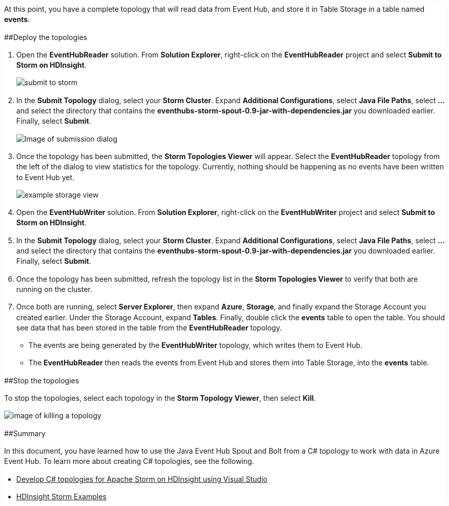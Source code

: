 At this point, you have a complete topology that will read data from Event Hub, and store it in Table Storage in a table named **events**.

##Deploy the topologies

1. Open the **EventHubReader** solution. From **Solution Explorer**, right-click on the **EventHubReader** project and select **Submit to Storm on HDInsight**.

	![submit to storm](./media/hdinsight-storm-develop-csharp-event-hub-topology/submittostorm.png)

2. In the **Submit Topology** dialog, select your **Storm Cluster**. Expand **Additional Configurations**, select **Java File Paths**, select **...** and select the directory that contains the **eventhubs-storm-spout-0.9-jar-with-dependencies.jar** you downloaded earlier. Finally, select **Submit**.

	![Image of submission dialog](./media/hdinsight-storm-develop-csharp-event-hub-topology/submit.png)

3. Once the topology has been submitted, the **Storm Topologies Viewer** will appear. Select the **EventHubReader** topology from the left of the dialog to view statistics for the topology. Currently, nothing should be happening as no events have been written to Event Hub yet.

	![example storage view](./media/hdinsight-storm-develop-csharp-event-hub-topology/topologyviewer.png)

4. Open the **EventHubWriter** solution. From **Solution Explorer**, right-click on the **EventHubWriter** project and select **Submit to Storm on HDInsight**.

2. In the **Submit Topology** dialog, select your **Storm Cluster**. Expand **Additional Configurations**, select **Java File Paths**, select **...** and select the directory that contains the **eventhubs-storm-spout-0.9-jar-with-dependencies.jar** you downloaded earlier. Finally, select **Submit**.

5. Once the topology has been submitted, refresh the topology list in the **Storm Topologies Viewer** to verify that both are running on the cluster.

6. Once both are running, select **Server Explorer**, then expand **Azure**, **Storage**, and finally expand the Storage Account you created earlier. Under the Storage Account, expand **Tables**. Finally, double click the **events** table to open the table. You should see data that has been stored in the table from the **EventHubReader** topology.

	* The events are being generated by the **EventHubWriter** topology, which writes them to Event Hub.

	* The **EventHubReader** then reads the events from Event Hub and stores them into Table Storage, into the **events** table.

##Stop the topologies

To stop the topologies, select each topology in the **Storm Topology Viewer**, then select **Kill**.

![image of killing a topology](./media/hdinsight-storm-develop-csharp-event-hub-topology/killtopology.png)

##Summary

In this document, you have learned how to use the Java Event Hub Spout and Bolt from a C# topology to work with data in Azure Event Hub. To learn more about creating C# topologies, see the following.

* [Develop C# topologies for Apache Storm on HDInsight using Visual Studio](../hdinsight-storm-develop-csharp-visual-studio-topology/)

* [HDInsight Storm Examples](https://github.com/hdinsight/hdinsight-storm-examples)







